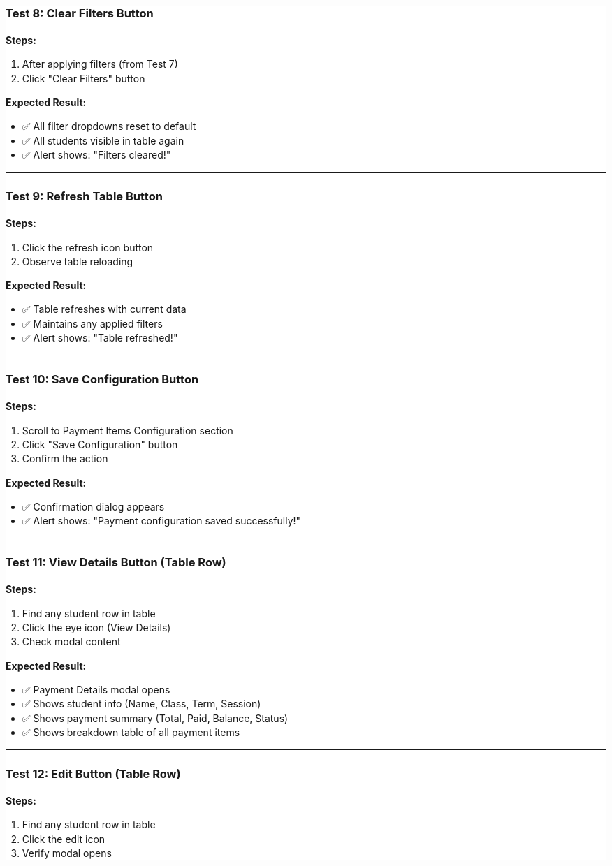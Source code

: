 
### Test 8: Clear Filters Button
**Steps:**
1. After applying filters (from Test 7)
2. Click "Clear Filters" button

**Expected Result:**
- ✅ All filter dropdowns reset to default
- ✅ All students visible in table again
- ✅ Alert shows: "Filters cleared!"

---

### Test 9: Refresh Table Button
**Steps:**
1. Click the refresh icon button
2. Observe table reloading

**Expected Result:**
- ✅ Table refreshes with current data
- ✅ Maintains any applied filters
- ✅ Alert shows: "Table refreshed!"

---

### Test 10: Save Configuration Button
**Steps:**
1. Scroll to Payment Items Configuration section
2. Click "Save Configuration" button
3. Confirm the action

**Expected Result:**
- ✅ Confirmation dialog appears
- ✅ Alert shows: "Payment configuration saved successfully!"

---

### Test 11: View Details Button (Table Row)
**Steps:**
1. Find any student row in table
2. Click the eye icon (View Details)
3. Check modal content

**Expected Result:**
- ✅ Payment Details modal opens
- ✅ Shows student info (Name, Class, Term, Session)
- ✅ Shows payment summary (Total, Paid, Balance, Status)
- ✅ Shows breakdown table of all payment items

---

### Test 12: Edit Button (Table Row)
**Steps:**
1. Find any student row in table
2. Click the edit icon
3. Verify modal opens
